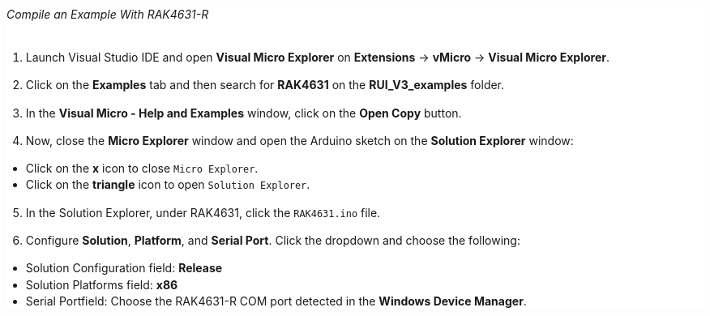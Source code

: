 ###### Compile an Example With RAK4631-R

1. Launch Visual Studio IDE and open **Visual Micro Explorer** on **Extensions** -> **vMicro** -> **Visual Micro Explorer**.

<rk-img
  src="/assets/images/wisblock/rak4631-r/quickstart/micro-explorer-example.png"
  width="40%"
  caption="Micro Explorer examples"
/>

2. Click on the **Examples** tab and then search for **RAK4631** on the **RUI_V3_examples** folder.

<rk-img
  src="/assets/images/wisblock/rak4631-r/quickstart/vs-examples.png"
  width="100%"
  caption="Micro Explorer RAK4631 examples"
/>

3. In the **Visual Micro - Help and Examples** window, click on the **Open Copy** button.

<rk-img
  src="/assets/images/wisblock/rak4631-r/quickstart/vs-open-copy.png"
  width="50%"
  caption="RAK4631 Open Copy"
/>

4. Now, close the **Micro Explorer** window and open the Arduino sketch on the **Solution Explorer** window:
- Click on the **x** icon to close `Micro Explorer`. 
- Click on the **triangle** icon to open `Solution Explorer`.

<rk-img
  src="/assets/images/wisblock/rak4631-r/quickstart/vs-open-sketch.png"
  width="100%"
  caption="RAK4631 Solution Explorer"
/>

5. In the Solution Explorer, under RAK4631, click the `RAK4631.ino` file.

<rk-img
  src="/assets/images/wisblock/rak4631-r/quickstart/vs-ino.png"
  width="100%"
  caption="Opening the RAK4631.ino file"
/>

6. Configure **Solution**, **Platform**, and **Serial Port**. Click the dropdown and choose the following:

- Solution Configuration field: **Release**
- Solution Platforms field: **x86**
- Serial Portfield: Choose the RAK4631-R COM port detected in the **Windows Device Manager**.

<rk-img
  src="/assets/images/wisblock/rak4631-r/quickstart/vs-ino-config.png"
  width="100%"
  caption="RAK4631.ino file"
/>
